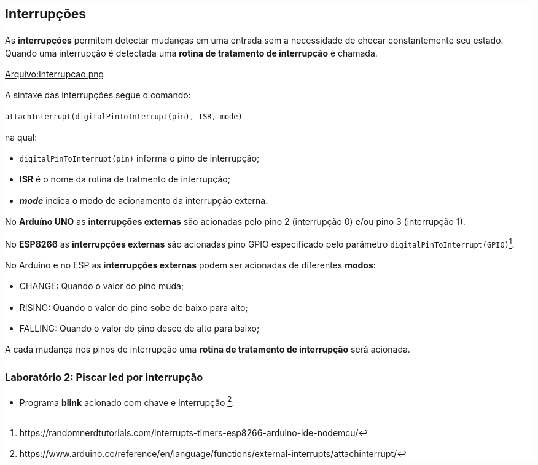 

## Interrupções



As **interrupções** permitem detectar mudanças em uma entrada sem a necessidade de checar constantemente seu estado. Quando uma interrupção é detectada uma **rotina de tratamento de interrupção** é chamada.



<a href="Arquivo:Interrupcao.png" class="wikilink" title="Arquivo:Interrupcao.png">Arquivo:Interrupcao.png</a>



A sintaxe das interrupções segue o comando:



`attachInterrupt(digitalPinToInterrupt(pin), ISR, mode)`



na qual:



- `digitalPinToInterrupt(pin)` informa o pino de interrupção;

- **ISR** é o nome da rotina de tratmento de interrupção;

- ***mode*** indica o modo de acionamento da interrupção externa.



No **Arduíno UNO** as **interrupções externas** são acionadas pelo pino 2 (interrupção 0) e/ou pino 3 (interrupção 1).



No **ESP8266** as **interrupções externas** são acionadas pino GPIO especificado pelo parâmetro `digitalPinToInterrupt(GPIO)`[^2].



No Arduíno e no ESP as **interrupções externas** podem ser acionadas de diferentes **modos**:



- CHANGE: Quando o valor do pino muda;

- RISING: Quando o valor do pino sobe de baixo para alto;

- FALLING: Quando o valor do pino desce de alto para baixo;



A cada mudança nos pinos de interrupção uma **rotina de tratamento de interrupção** será acionada.



### Laboratório 2: Piscar led por interrupção



- Programa **blink** acionado com chave e interrupção [^3]:



[^1]: <https://randomnerdtutorials.com/interrupts-timers-esp8266-arduino-ide-nodemcu/>
[^2]: <https://randomnerdtutorials.com/interrupts-timers-esp8266-arduino-ide-nodemcu/>
[^3]: <https://www.arduino.cc/reference/en/language/functions/external-interrupts/attachinterrupt/>
[^4]: <https://www.arduino.cc/reference/en/language/functions/digital-io/pinmode/>
[^5]: <https://www.arduino.cc/en/Tutorial/Foundations/DigitalPins>
[^6]: <https://www.arduino.cc/reference/en/language/functions/advanced-io/pulsein/>
[^7]: <https://portal.vidadesilicio.com.br/real-time-clock-rtc-ds3231/>
[^8]: <https://www.arduino.cc/reference/en/language/functions/communication/wire/>
[^9]: <https://portal.vidadesilicio.com.br/i2c-comunicacao-entre-arduinos/>